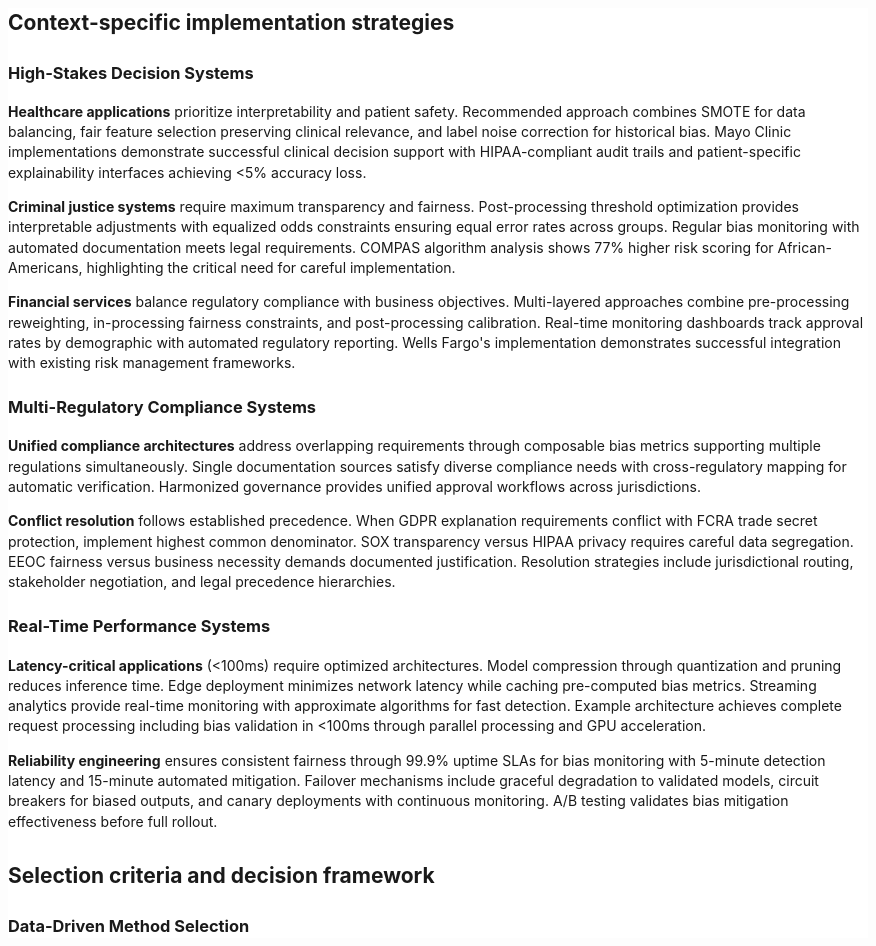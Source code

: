 ## Context-specific implementation strategies

### High-Stakes Decision Systems

**Healthcare applications** prioritize interpretability and patient safety. Recommended approach combines SMOTE for data balancing, fair feature selection preserving clinical relevance, and label noise correction for historical bias. Mayo Clinic implementations demonstrate successful clinical decision support with HIPAA-compliant audit trails and patient-specific explainability interfaces achieving <5% accuracy loss.

**Criminal justice systems** require maximum transparency and fairness. Post-processing threshold optimization provides interpretable adjustments with equalized odds constraints ensuring equal error rates across groups. Regular bias monitoring with automated documentation meets legal requirements. COMPAS algorithm analysis shows 77% higher risk scoring for African-Americans, highlighting the critical need for careful implementation.

**Financial services** balance regulatory compliance with business objectives. Multi-layered approaches combine pre-processing reweighting, in-processing fairness constraints, and post-processing calibration. Real-time monitoring dashboards track approval rates by demographic with automated regulatory reporting. Wells Fargo's implementation demonstrates successful integration with existing risk management frameworks.

### Multi-Regulatory Compliance Systems

**Unified compliance architectures** address overlapping requirements through composable bias metrics supporting multiple regulations simultaneously. Single documentation sources satisfy diverse compliance needs with cross-regulatory mapping for automatic verification. Harmonized governance provides unified approval workflows across jurisdictions.

**Conflict resolution** follows established precedence. When GDPR explanation requirements conflict with FCRA trade secret protection, implement highest common denominator. SOX transparency versus HIPAA privacy requires careful data segregation. EEOC fairness versus business necessity demands documented justification. Resolution strategies include jurisdictional routing, stakeholder negotiation, and legal precedence hierarchies.

### Real-Time Performance Systems

**Latency-critical applications** (<100ms) require optimized architectures. Model compression through quantization and pruning reduces inference time. Edge deployment minimizes network latency while caching pre-computed bias metrics. Streaming analytics provide real-time monitoring with approximate algorithms for fast detection. Example architecture achieves complete request processing including bias validation in <100ms through parallel processing and GPU acceleration.

**Reliability engineering** ensures consistent fairness through 99.9% uptime SLAs for bias monitoring with 5-minute detection latency and 15-minute automated mitigation. Failover mechanisms include graceful degradation to validated models, circuit breakers for biased outputs, and canary deployments with continuous monitoring. A/B testing validates bias mitigation effectiveness before full rollout.

## Selection criteria and decision framework

### Data-Driven Method Selection
